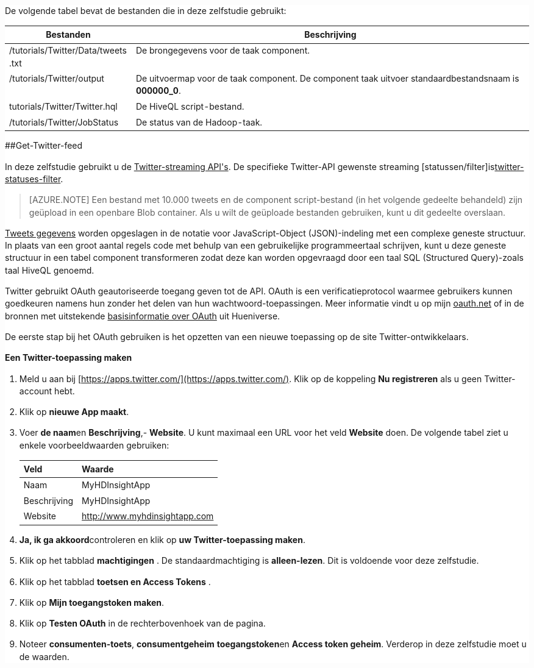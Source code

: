 De volgende tabel bevat de bestanden die in deze zelfstudie gebruikt:

Bestanden|Beschrijving
---|---
/tutorials/Twitter/Data/tweets.txt|De brongegevens voor de taak component.
/tutorials/Twitter/output|De uitvoermap voor de taak component. De component taak uitvoer standaardbestandsnaam is **000000_0**.
tutorials/Twitter/Twitter.hql|De HiveQL script-bestand.
/tutorials/Twitter/JobStatus|De status van de Hadoop-taak.


##<a name="get-twitter-feed"></a>Get-Twitter-feed

In deze zelfstudie gebruikt u de [Twitter-streaming API's][twitter-streaming-api]. De specifieke Twitter-API gewenste streaming [statussen/filter]is[twitter-statuses-filter].

>[AZURE.NOTE] Een bestand met 10.000 tweets en de component script-bestand (in het volgende gedeelte behandeld) zijn geüpload in een openbare Blob container. Als u wilt de geüploade bestanden gebruiken, kunt u dit gedeelte overslaan.

[Tweets gegevens](https://dev.twitter.com/docs/platform-objects/tweets) worden opgeslagen in de notatie voor JavaScript-Object (JSON)-indeling met een complexe geneste structuur. In plaats van een groot aantal regels code met behulp van een gebruikelijke programmeertaal schrijven, kunt u deze geneste structuur in een tabel component transformeren zodat deze kan worden opgevraagd door een taal SQL (Structured Query)-zoals taal HiveQL genoemd.

Twitter gebruikt OAuth geautoriseerde toegang geven tot de API. OAuth is een verificatieprotocol waarmee gebruikers kunnen goedkeuren namens hun zonder het delen van hun wachtwoord-toepassingen. Meer informatie vindt u op mijn [oauth.net](http://oauth.net/) of in de bronnen met uitstekende [basisinformatie over OAuth](http://hueniverse.com/oauth/) uit Hueniverse.

De eerste stap bij het OAuth gebruiken is het opzetten van een nieuwe toepassing op de site Twitter-ontwikkelaars.

**Een Twitter-toepassing maken**

1. Meld u aan bij [https://apps.twitter.com/](https://apps.twitter.com/). Klik op de koppeling **Nu registreren** als u geen Twitter-account hebt.
2. Klik op **nieuwe App maakt**.
3. Voer **de naam**en **Beschrijving**,- **Website**. U kunt maximaal een URL voor het veld **Website** doen. De volgende tabel ziet u enkele voorbeeldwaarden gebruiken:

    Veld|Waarde
    ---|---
    Naam|MyHDInsightApp
    Beschrijving|MyHDInsightApp
    Website|http://www.myhdinsightapp.com

4. **Ja, ik ga akkoord**controleren en klik op **uw Twitter-toepassing maken**.
5. Klik op het tabblad **machtigingen** . De standaardmachtiging is **alleen-lezen**. Dit is voldoende voor deze zelfstudie.
6. Klik op het tabblad **toetsen en Access Tokens** .
7. Klik op **Mijn toegangstoken maken**.
8. Klik op **Testen OAuth** in de rechterbovenhoek van de pagina.
9. Noteer **consumenten-toets**, **consumentgeheim** **toegangstoken**en **Access token geheim**. Verderop in deze zelfstudie moet u de waarden.


[curl]: http://curl.haxx.se
[curl-download]: http://curl.haxx.se/download.html
[apache-hive-tutorial]: https://cwiki.apache.org/confluence/display/Hive/Tutorial
[twitter-streaming-api]: https://dev.twitter.com/docs/streaming-apis
[twitter-statuses-filter]: https://dev.twitter.com/docs/api/1.1/post/statuses/filter
[powershell-start]: http://technet.microsoft.com/library/hh847889.aspx
[powershell-install]: powershell-install-configure.md
[powershell-script]: http://technet.microsoft.com/library/ee176961.aspx
[hdinsight-provision]: hdinsight-provision-clusters.md
[hdinsight-get-started]: hdinsight-hadoop-linux-tutorial-get-started.md
[hdinsight-storage-powershell]: ../hdinsight-hadoop-use-blob-storage.md#powershell
[hdinsight-analyze-flight-delay-data]: hdinsight-analyze-flight-delay-data.md
[hdinsight-storage]: ../hdinsight-hadoop-use-blob-storage.md
[hdinsight-use-sqoop]: hdinsight-use-sqoop.md
[hdinsight-power-query]: hdinsight-connect-excel-power-query.md
[hdinsight-hive-odbc]: hdinsight-connect-excel-hive-odbc-driver.md
[hdinsight-hbase-twitter-sentiment]: hdinsight-hbase-analyze-twitter-sentiment.md